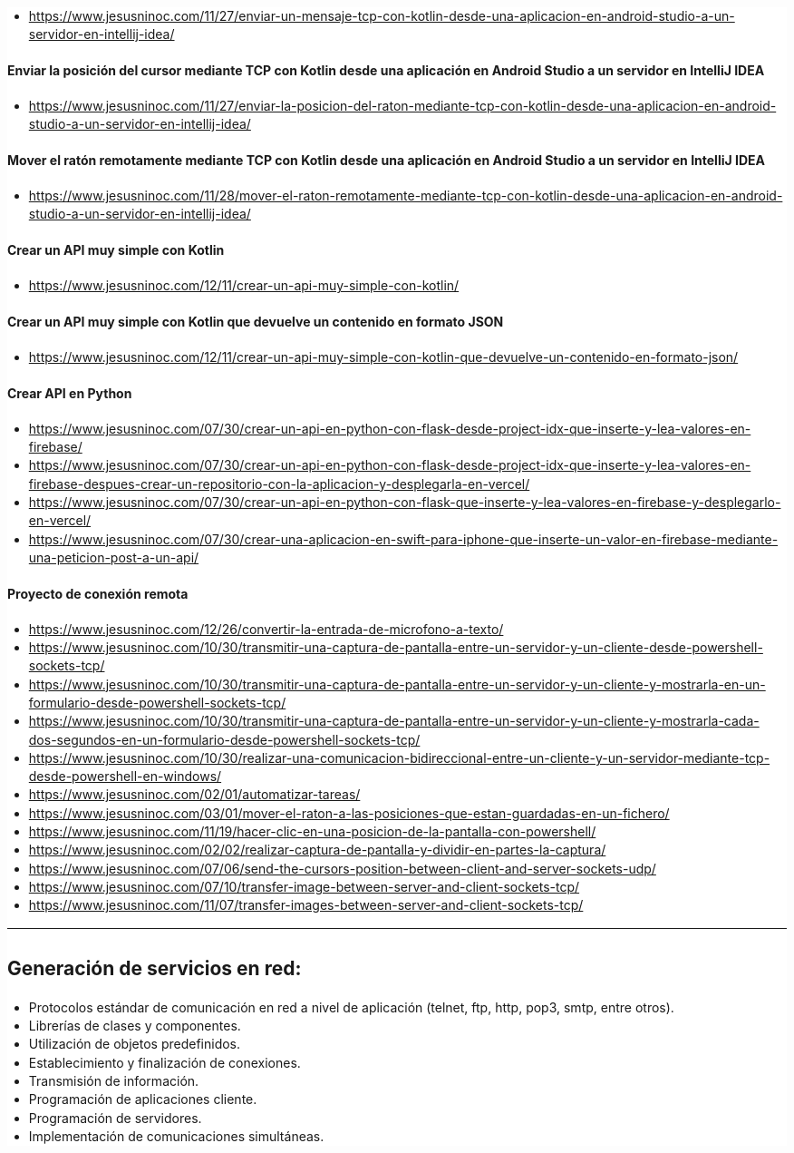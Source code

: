 * https://www.jesusninoc.com/11/27/enviar-un-mensaje-tcp-con-kotlin-desde-una-aplicacion-en-android-studio-a-un-servidor-en-intellij-idea/
#### Enviar la posición del cursor mediante TCP con Kotlin desde una aplicación en Android Studio a un servidor en IntelliJ IDEA
* https://www.jesusninoc.com/11/27/enviar-la-posicion-del-raton-mediante-tcp-con-kotlin-desde-una-aplicacion-en-android-studio-a-un-servidor-en-intellij-idea/
#### Mover el ratón remotamente mediante TCP con Kotlin desde una aplicación en Android Studio a un servidor en IntelliJ IDEA
* https://www.jesusninoc.com/11/28/mover-el-raton-remotamente-mediante-tcp-con-kotlin-desde-una-aplicacion-en-android-studio-a-un-servidor-en-intellij-idea/
#### Crear un API muy simple con Kotlin
* https://www.jesusninoc.com/12/11/crear-un-api-muy-simple-con-kotlin/
#### Crear un API muy simple con Kotlin que devuelve un contenido en formato JSON
* https://www.jesusninoc.com/12/11/crear-un-api-muy-simple-con-kotlin-que-devuelve-un-contenido-en-formato-json/
#### Crear API en Python
* https://www.jesusninoc.com/07/30/crear-un-api-en-python-con-flask-desde-project-idx-que-inserte-y-lea-valores-en-firebase/
* https://www.jesusninoc.com/07/30/crear-un-api-en-python-con-flask-desde-project-idx-que-inserte-y-lea-valores-en-firebase-despues-crear-un-repositorio-con-la-aplicacion-y-desplegarla-en-vercel/
* https://www.jesusninoc.com/07/30/crear-un-api-en-python-con-flask-que-inserte-y-lea-valores-en-firebase-y-desplegarlo-en-vercel/
* https://www.jesusninoc.com/07/30/crear-una-aplicacion-en-swift-para-iphone-que-inserte-un-valor-en-firebase-mediante-una-peticion-post-a-un-api/
#### Proyecto de conexión remota
* https://www.jesusninoc.com/12/26/convertir-la-entrada-de-microfono-a-texto/
* https://www.jesusninoc.com/10/30/transmitir-una-captura-de-pantalla-entre-un-servidor-y-un-cliente-desde-powershell-sockets-tcp/
* https://www.jesusninoc.com/10/30/transmitir-una-captura-de-pantalla-entre-un-servidor-y-un-cliente-y-mostrarla-en-un-formulario-desde-powershell-sockets-tcp/
* https://www.jesusninoc.com/10/30/transmitir-una-captura-de-pantalla-entre-un-servidor-y-un-cliente-y-mostrarla-cada-dos-segundos-en-un-formulario-desde-powershell-sockets-tcp/
* https://www.jesusninoc.com/10/30/realizar-una-comunicacion-bidireccional-entre-un-cliente-y-un-servidor-mediante-tcp-desde-powershell-en-windows/
* https://www.jesusninoc.com/02/01/automatizar-tareas/
* https://www.jesusninoc.com/03/01/mover-el-raton-a-las-posiciones-que-estan-guardadas-en-un-fichero/
* https://www.jesusninoc.com/11/19/hacer-clic-en-una-posicion-de-la-pantalla-con-powershell/
* https://www.jesusninoc.com/02/02/realizar-captura-de-pantalla-y-dividir-en-partes-la-captura/
* https://www.jesusninoc.com/07/06/send-the-cursors-position-between-client-and-server-sockets-udp/
* https://www.jesusninoc.com/07/10/transfer-image-between-server-and-client-sockets-tcp/
* https://www.jesusninoc.com/11/07/transfer-images-between-server-and-client-sockets-tcp/

-----------------------

## Generación de servicios en red:
 -	Protocolos estándar de comunicación en red a nivel de aplicación (telnet, ftp, http, pop3, smtp, entre otros).
 -	Librerías de clases y componentes.
 -	Utilización de objetos predefinidos.
 -	Establecimiento y finalización de conexiones.
 -	Transmisión de información.
 -	Programación de aplicaciones cliente.
 - Programación de servidores.
 -	Implementación de comunicaciones simultáneas.
